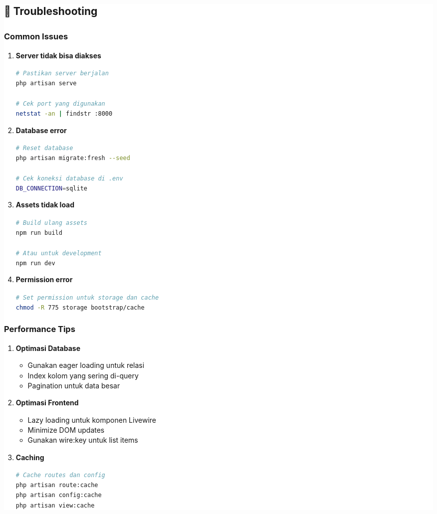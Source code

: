 ## 🐛 Troubleshooting

### Common Issues

1. **Server tidak bisa diakses**
   ```bash
   # Pastikan server berjalan
   php artisan serve
   
   # Cek port yang digunakan
   netstat -an | findstr :8000
   ```

2. **Database error**
   ```bash
   # Reset database
   php artisan migrate:fresh --seed
   
   # Cek koneksi database di .env
   DB_CONNECTION=sqlite
   ```

3. **Assets tidak load**
   ```bash
   # Build ulang assets
   npm run build
   
   # Atau untuk development
   npm run dev
   ```

4. **Permission error**
   ```bash
   # Set permission untuk storage dan cache
   chmod -R 775 storage bootstrap/cache
   ```

### Performance Tips

1. **Optimasi Database**
   - Gunakan eager loading untuk relasi
   - Index kolom yang sering di-query
   - Pagination untuk data besar

2. **Optimasi Frontend**
   - Lazy loading untuk komponen Livewire
   - Minimize DOM updates
   - Gunakan wire:key untuk list items

3. **Caching**
   ```bash
   # Cache routes dan config
   php artisan route:cache
   php artisan config:cache
   php artisan view:cache
   ```
